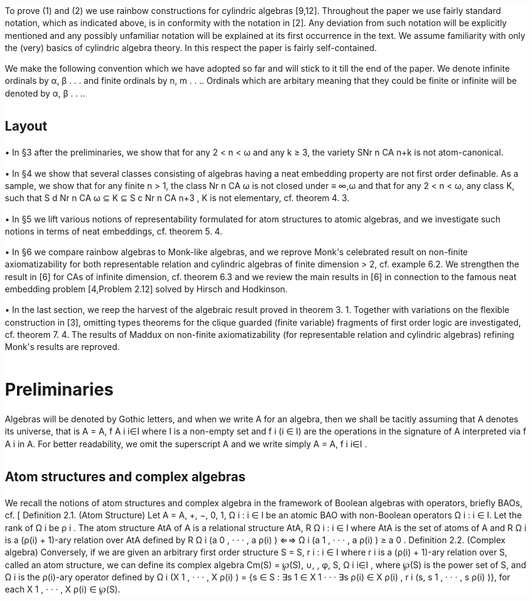 To prove (1) and (2) we use rainbow constructions for cylindric algebras [9,12]. Throughout the paper we use fairly standard notation, which as indicated above, is in conformity with the notation in [2]. Any deviation from such notation will be explicitly mentioned and any possibly unfamiliar notation will be explained at its first occurrence in the text. We assume familiarity with only the (very) basics of cylindric algebra theory. In this respect the paper is fairly self-contained.

We make the following convention which we have adopted so far and will stick to it till the end of the paper. We denote infinite ordinals by α, β . . . and finite ordinals by n, m . . .. Ordinals which are arbitary meaning that they could be finite or infinite will be denoted by α, β . . ..


## Layout

• In §3 after the preliminaries, we show that for any 2 < n < ω and any k ≥ 3, the variety SNr n CA n+k is not atom-canonical.

• In §4 we show that several classes consisting of algebras having a neat embedding property are not first order definable. As a sample, we show that for any finite n > 1, the class Nr n CA ω is not closed under ≡ ∞,ω and that for any 2 < n < ω, any class K, such that S d Nr n CA ω ⊆ K ⊆ S c Nr n CA n+3 , K is not elementary, cf. theorem 4. 3.

• In §5 we lift various notions of representability formulated for atom structures to atomic algebras, and we investigate such notions in terms of neat embeddings, cf. theorem 5. 4.

• In §6 we compare rainbow algebras to Monk-like algebras, and we reprove Monk's celebrated result on non-finite axiomatizability for both representable relation and cylindric algebras of finite dimension > 2, cf. example 6.2. We strengthen the result in [6] for CAs of infinite dimension, cf. theorem 6.3 and we review the main results in [6] in connection to the famous neat embedding problem [4,Problem 2.12] solved by Hirsch and Hodkinson.

• In the last section, we reep the harvest of the algebraic result proved in theorem 3. 1. Together with variations on the flexible construction in [3], omitting types theorems for the clique guarded (finite variable) fragments of first order logic are investigated, cf. theorem 7. 4. The results of Maddux on non-finite axiomatizability (for representable relation and cylindric algebras) refining Monk's results are reproved.


# Preliminaries

Algebras will be denoted by Gothic letters, and when we write A for an algebra, then we shall be tacitly assuming that A denotes its universe, that is A = A, f A i i∈I where I is a non-empty set and f i (i ∈ I) are the operations in the signature of A interpreted via f A i in A. For better readability, we omit the superscript A and we write simply A = A, f i i∈I .


## Atom structures and complex algebras

We recall the notions of atom structures and complex algebra in the framework of Boolean algebras with operators, briefly BAOs, cf. [ 
Definition 2.1. (Atom Structure) Let A = A, +, −, 0, 1, Ω i : i ∈ I be an atomic BAO with non-Boolean operators Ω i : i ∈ I. Let the rank of Ω i be ρ i . The atom structure AtA of A is a relational structure AtA, R Ω i : i ∈ I
where AtA is the set of atoms of A and R Ω i is a (ρ(i) + 1)-ary relation over AtA defined by
R Ω i (a 0 , · · · , a ρ(i) ) ⇐⇒ Ω i (a 1 , · · · , a ρ(i) ) ≥ a 0 .
Definition 2.2. (Complex algebra) Conversely, if we are given an arbitrary first order structure S = S, r i : i ∈ I where r i is a (ρ(i) + 1)-ary relation over S, called an atom structure, we can define its complex algebra
Cm(S) = ℘(S), ∪, \, φ, S, Ω i i∈I ,
where ℘(S) is the power set of S, and Ω i is the ρ(i)-ary operator defined by Ω i (X 1 , · · · , X ρ(i) ) = {s ∈ S : ∃s 1 ∈ X 1 · · · ∃s ρ(i) ∈ X ρ(i) , r i (s, s 1 , · · · , s ρ(i) )}, for each X 1 , · · · , X ρ(i) ∈ ℘(S).
